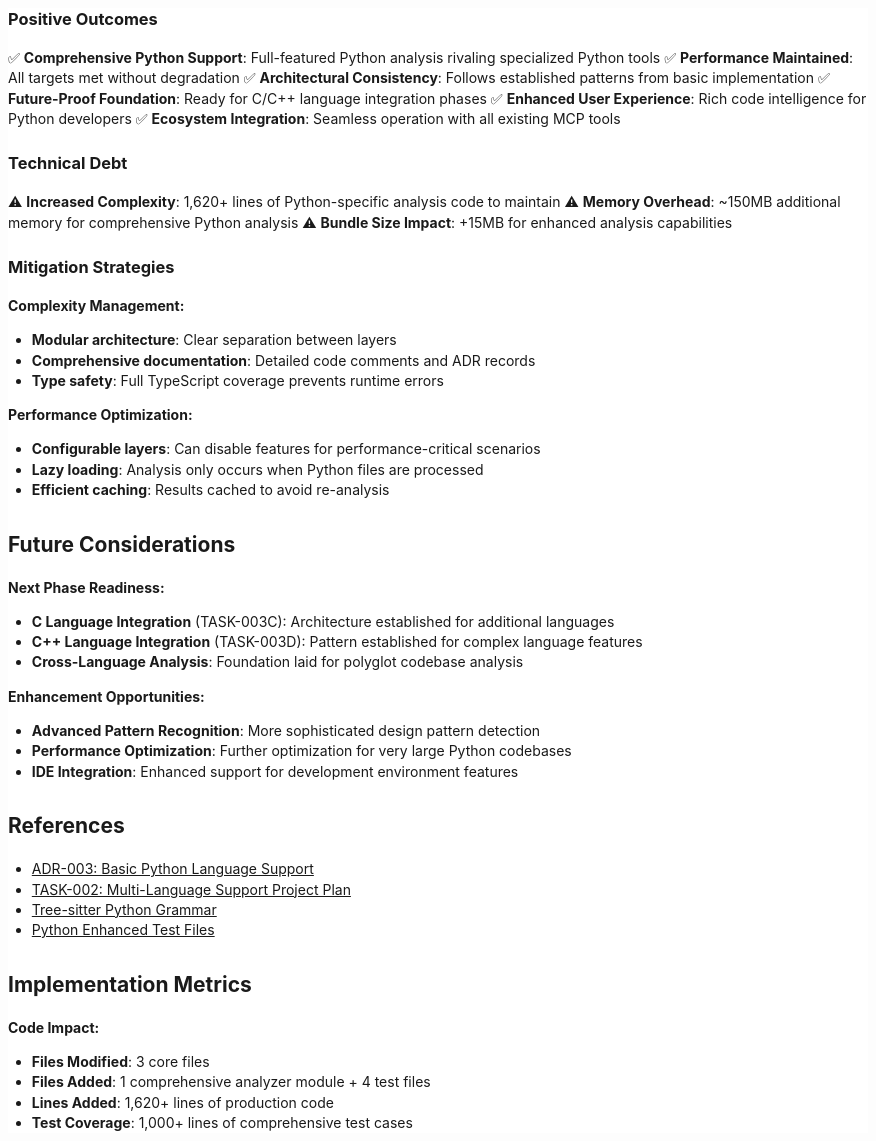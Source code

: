 ### Positive Outcomes

✅ **Comprehensive Python Support**: Full-featured Python analysis rivaling specialized Python tools
✅ **Performance Maintained**: All targets met without degradation
✅ **Architectural Consistency**: Follows established patterns from basic implementation
✅ **Future-Proof Foundation**: Ready for C/C++ language integration phases
✅ **Enhanced User Experience**: Rich code intelligence for Python developers
✅ **Ecosystem Integration**: Seamless operation with all existing MCP tools

### Technical Debt

⚠️ **Increased Complexity**: 1,620+ lines of Python-specific analysis code to maintain
⚠️ **Memory Overhead**: ~150MB additional memory for comprehensive Python analysis
⚠️ **Bundle Size Impact**: +15MB for enhanced analysis capabilities

### Mitigation Strategies

**Complexity Management:**
- **Modular architecture**: Clear separation between layers
- **Comprehensive documentation**: Detailed code comments and ADR records
- **Type safety**: Full TypeScript coverage prevents runtime errors

**Performance Optimization:**
- **Configurable layers**: Can disable features for performance-critical scenarios
- **Lazy loading**: Analysis only occurs when Python files are processed
- **Efficient caching**: Results cached to avoid re-analysis

## Future Considerations

**Next Phase Readiness:**
- **C Language Integration** (TASK-003C): Architecture established for additional languages
- **C++ Language Integration** (TASK-003D): Pattern established for complex language features
- **Cross-Language Analysis**: Foundation laid for polyglot codebase analysis

**Enhancement Opportunities:**
- **Advanced Pattern Recognition**: More sophisticated design pattern detection
- **Performance Optimization**: Further optimization for very large Python codebases
- **IDE Integration**: Enhanced support for development environment features

## References

- [ADR-003: Basic Python Language Support](./ADR-003-python-language-support.md)
- [TASK-002: Multi-Language Support Project Plan](../TASK-002-project-plan-synthesis.md)
- [Tree-sitter Python Grammar](https://github.com/tree-sitter/tree-sitter-python)
- [Python Enhanced Test Files](../../examples/python-test-files/)

## Implementation Metrics

**Code Impact:**
- **Files Modified**: 3 core files
- **Files Added**: 1 comprehensive analyzer module + 4 test files
- **Lines Added**: 1,620+ lines of production code
- **Test Coverage**: 1,000+ lines of comprehensive test cases
